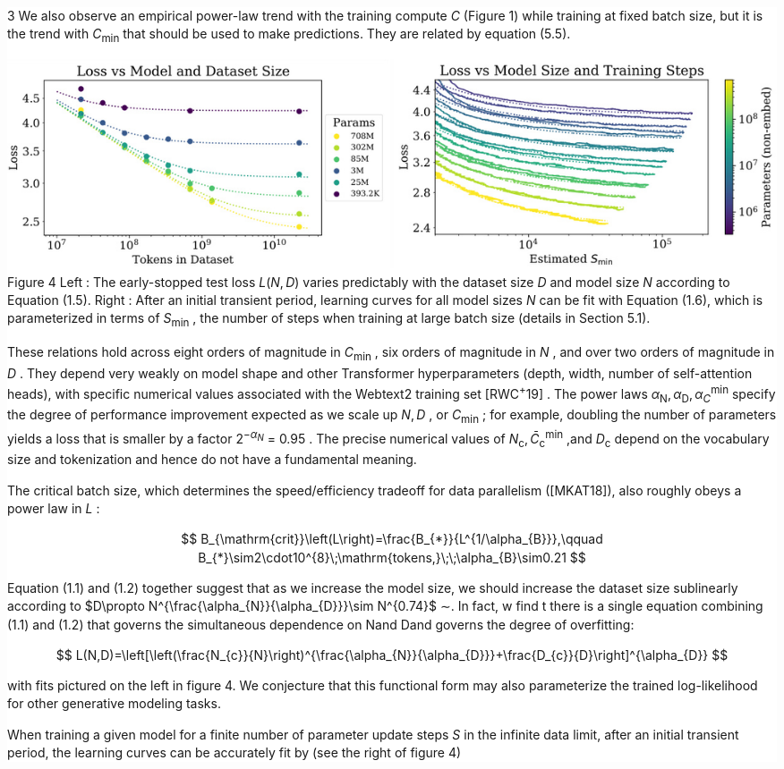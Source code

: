 3 We also observe an empirical power-law trend with the training compute $C$ (Figure 1) while training at fixed batch size, but it is the trend with $C_{\mathrm{min}}$ that should be used to make predictions. They are related by equation (5.5).  

![](images/592bc5ab43b4bc8b20866ffd853ee42d4bb2476f7d14bdc406d4e0b0c21942f0.jpg)  
Figure 4 Left : The early-stopped test loss $L(N,D)$ varies predictably with the dataset size $D$ and model size $N$ according to Equation (1.5). Right : After an initial transient period, learning curves for all model sizes $N$ can be fit with Equation (1.6), which is parameterized in terms of $S_{\mathrm{min}}$ , the number of steps when training at large batch size (details in Section 5.1).  

These relations hold across eight orders of magnitude in $C_{\mathrm{min}}$ , six orders of magnitude in $N$ , and over two orders of magnitude in $D$ . They depend very weakly on model shape and other Transformer hyperparameters (depth, width, number of self-attention heads), with specific numerical values associated with the Webtext2 training set $[\mathrm{RWC}^{+}19]$ . The power laws $\alpha_{\mathrm{N}},\alpha_{\mathrm{D}},\alpha_{C}^{\mathrm{min}}$ specify the degree of performance improvement expected as we scale up $N,D$ , or $C_{\mathrm{min}}$ ; for example, doubling the number of parameters yields a loss that is smaller by a factor $2^{-\alpha_{N}}~=~0.95$ . The precise numerical values of $N_{\mathrm{c}},\bar{C}_{\mathrm{c}}^{\mathrm{min}}$ ,and $D_{\mathrm{c}}$ depend on the vocabulary size and tokenization and hence do not have a fundamental meaning.  

The critical batch size, which determines the speed/efficiency tradeoff for data parallelism ([MKAT18]), also roughly obeys a power law in $L$ :  

$$
B_{\mathrm{crit}}\left(L\right)=\frac{B_{*}}{L^{1/\alpha_{B}}},\qquad B_{*}\sim2\cdot10^{8}\;\mathrm{tokens,}\;\;\alpha_{B}\sim0.21
$$  

Equation (1.1) and (1.2) together suggest that as we increase the model size, we should increase the dataset size sublinearly according to $D\propto N^{\frac{\alpha_{N}}{\alpha_{D}}}\sim N^{0.74}$ ∼. In fact, w find t there is a single equation combining (1.1) and (1.2) that governs the simultaneous dependence on Nand Dand governs the degree of overfitting:  

$$
L(N,D)=\left[\left(\frac{N_{c}}{N}\right)^{\frac{\alpha_{N}}{\alpha_{D}}}+\frac{D_{c}}{D}\right]^{\alpha_{D}}
$$  

with fits pictured on the left in figure 4. We conjecture that this functional form may also parameterize the trained log-likelihood for other generative modeling tasks.  

When training a given model for a finite number of parameter update steps $S$ in the infinite data limit, after an initial transient period, the learning curves can be accurately fit by (see the right of figure 4)  
